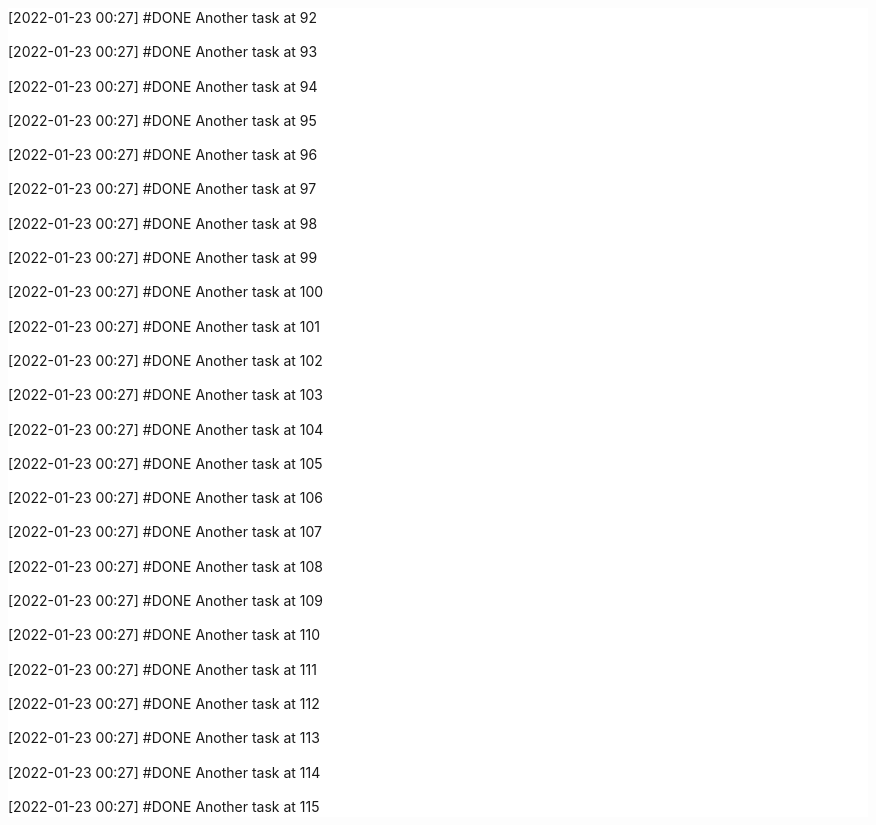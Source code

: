 
[2022-01-23 00:27] #DONE Another task at 92


[2022-01-23 00:27] #DONE Another task at 93


[2022-01-23 00:27] #DONE Another task at 94


[2022-01-23 00:27] #DONE Another task at 95


[2022-01-23 00:27] #DONE Another task at 96


[2022-01-23 00:27] #DONE Another task at 97


[2022-01-23 00:27] #DONE Another task at 98


[2022-01-23 00:27] #DONE Another task at 99


[2022-01-23 00:27] #DONE Another task at 100


[2022-01-23 00:27] #DONE Another task at 101


[2022-01-23 00:27] #DONE Another task at 102


[2022-01-23 00:27] #DONE Another task at 103


[2022-01-23 00:27] #DONE Another task at 104


[2022-01-23 00:27] #DONE Another task at 105


[2022-01-23 00:27] #DONE Another task at 106


[2022-01-23 00:27] #DONE Another task at 107


[2022-01-23 00:27] #DONE Another task at 108


[2022-01-23 00:27] #DONE Another task at 109


[2022-01-23 00:27] #DONE Another task at 110


[2022-01-23 00:27] #DONE Another task at 111


[2022-01-23 00:27] #DONE Another task at 112


[2022-01-23 00:27] #DONE Another task at 113


[2022-01-23 00:27] #DONE Another task at 114


[2022-01-23 00:27] #DONE Another task at 115

